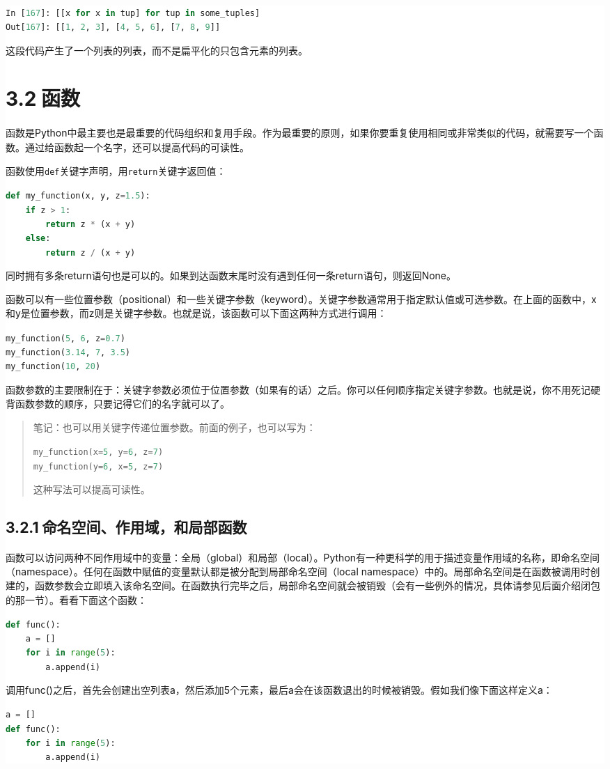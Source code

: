 ```python
In [167]: [[x for x in tup] for tup in some_tuples]
Out[167]: [[1, 2, 3], [4, 5, 6], [7, 8, 9]]
```

这段代码产生了一个列表的列表，而不是扁平化的只包含元素的列表。

# 3.2 函数
函数是Python中最主要也是最重要的代码组织和复用手段。作为最重要的原则，如果你要重复使用相同或非常类似的代码，就需要写一个函数。通过给函数起一个名字，还可以提高代码的可读性。

函数使用``def``关键字声明，用``return``关键字返回值：

```python
def my_function(x, y, z=1.5):
    if z > 1:
        return z * (x + y)
    else:
        return z / (x + y)
```

同时拥有多条return语句也是可以的。如果到达函数末尾时没有遇到任何一条return语句，则返回None。

函数可以有一些位置参数（positional）和一些关键字参数（keyword）。关键字参数通常用于指定默认值或可选参数。在上面的函数中，x和y是位置参数，而z则是关键字参数。也就是说，该函数可以下面这两种方式进行调用：

```python
my_function(5, 6, z=0.7)
my_function(3.14, 7, 3.5)
my_function(10, 20)
```

函数参数的主要限制在于：关键字参数必须位于位置参数（如果有的话）之后。你可以任何顺序指定关键字参数。也就是说，你不用死记硬背函数参数的顺序，只要记得它们的名字就可以了。

>笔记：也可以用关键字传递位置参数。前面的例子，也可以写为：
>```python
>my_function(x=5, y=6, z=7)
>my_function(y=6, x=5, z=7)
>```
>这种写法可以提高可读性。

## 3.2.1 命名空间、作用域，和局部函数
函数可以访问两种不同作用域中的变量：全局（global）和局部（local）。Python有一种更科学的用于描述变量作用域的名称，即命名空间（namespace）。任何在函数中赋值的变量默认都是被分配到局部命名空间（local namespace）中的。局部命名空间是在函数被调用时创建的，函数参数会立即填入该命名空间。在函数执行完毕之后，局部命名空间就会被销毁（会有一些例外的情况，具体请参见后面介绍闭包的那一节）。看看下面这个函数：

```python
def func():
    a = []
    for i in range(5):
        a.append(i)
```

调用func()之后，首先会创建出空列表a，然后添加5个元素，最后a会在该函数退出的时候被销毁。假如我们像下面这样定义a：

```python
a = []
def func():
    for i in range(5):
        a.append(i)
```
